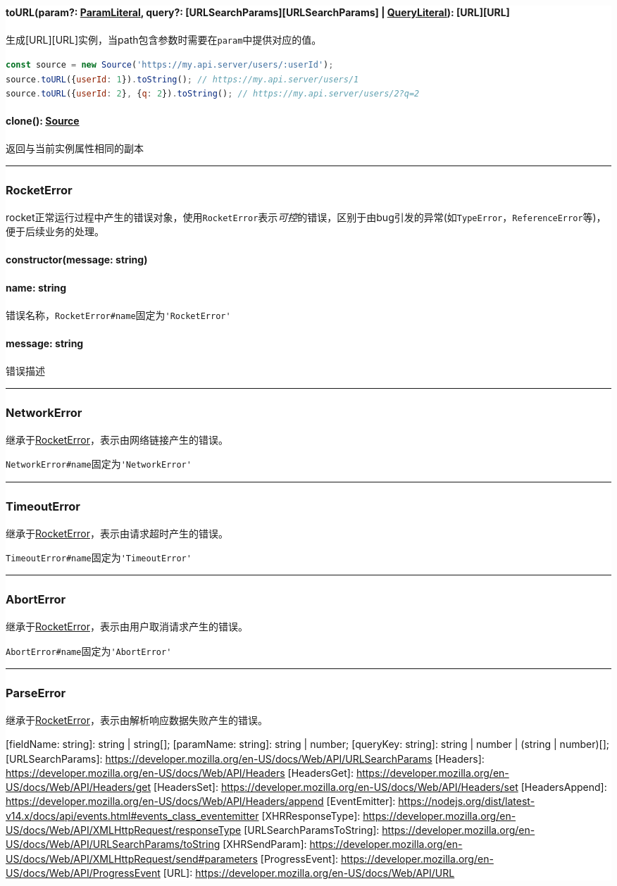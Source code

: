 #### toURL(param?: [ParamLiteral](#paramliteral), query?: [URLSearchParams][URLSearchParams] | [QueryLiteral](#queryliteral)): [URL][URL]
生成[URL][URL]实例，当path包含参数时需要在`param`中提供对应的值。

```js
const source = new Source('https://my.api.server/users/:userId');
source.toURL({userId: 1}).toString(); // https://my.api.server/users/1
source.toURL({userId: 2}, {q: 2}).toString(); // https://my.api.server/users/2?q=2
```

#### clone(): [Source](#source)
返回与当前实例属性相同的副本

---

### RocketError
rocket正常运行过程中产生的错误对象，使用`RocketError`表示*可控*的错误，区别于由bug引发的异常(如`TypeError`，`ReferenceError`等)，便于后续业务的处理。

#### constructor(message: string)

#### name: string
错误名称，`RocketError#name`固定为`'RocketError'`

#### message: string
错误描述

---

### NetworkError
继承于[RocketError](#rocketerror)，表示由网络链接产生的错误。

`NetworkError#name`固定为`'NetworkError'`

---

### TimeoutError
继承于[RocketError](#rocketerror)，表示由请求超时产生的错误。

`TimeoutError#name`固定为`'TimeoutError'`

---

### AbortError
继承于[RocketError](#rocketerror)，表示由用户取消请求产生的错误。

`AbortError#name`固定为`'AbortError'`

---

### ParseError
继承于[RocketError](#rocketerror)，表示由解析响应数据失败产生的错误。


  [fieldName: string]: string | string[];
  [paramName: string]: string | number;
  [queryKey: string]: string | number | (string | number)[];
[URLSearchParams]: https://developer.mozilla.org/en-US/docs/Web/API/URLSearchParams
[Headers]: https://developer.mozilla.org/en-US/docs/Web/API/Headers
[HeadersGet]: https://developer.mozilla.org/en-US/docs/Web/API/Headers/get
[HeadersSet]: https://developer.mozilla.org/en-US/docs/Web/API/Headers/set
[HeadersAppend]: https://developer.mozilla.org/en-US/docs/Web/API/Headers/append
[EventEmitter]: https://nodejs.org/dist/latest-v14.x/docs/api/events.html#events_class_eventemitter
[XHRResponseType]: https://developer.mozilla.org/en-US/docs/Web/API/XMLHttpRequest/responseType
[URLSearchParamsToString]: https://developer.mozilla.org/en-US/docs/Web/API/URLSearchParams/toString
[XHRSendParam]: https://developer.mozilla.org/en-US/docs/Web/API/XMLHttpRequest/send#parameters
[ProgressEvent]: https://developer.mozilla.org/en-US/docs/Web/API/ProgressEvent
[URL]: https://developer.mozilla.org/en-US/docs/Web/API/URL